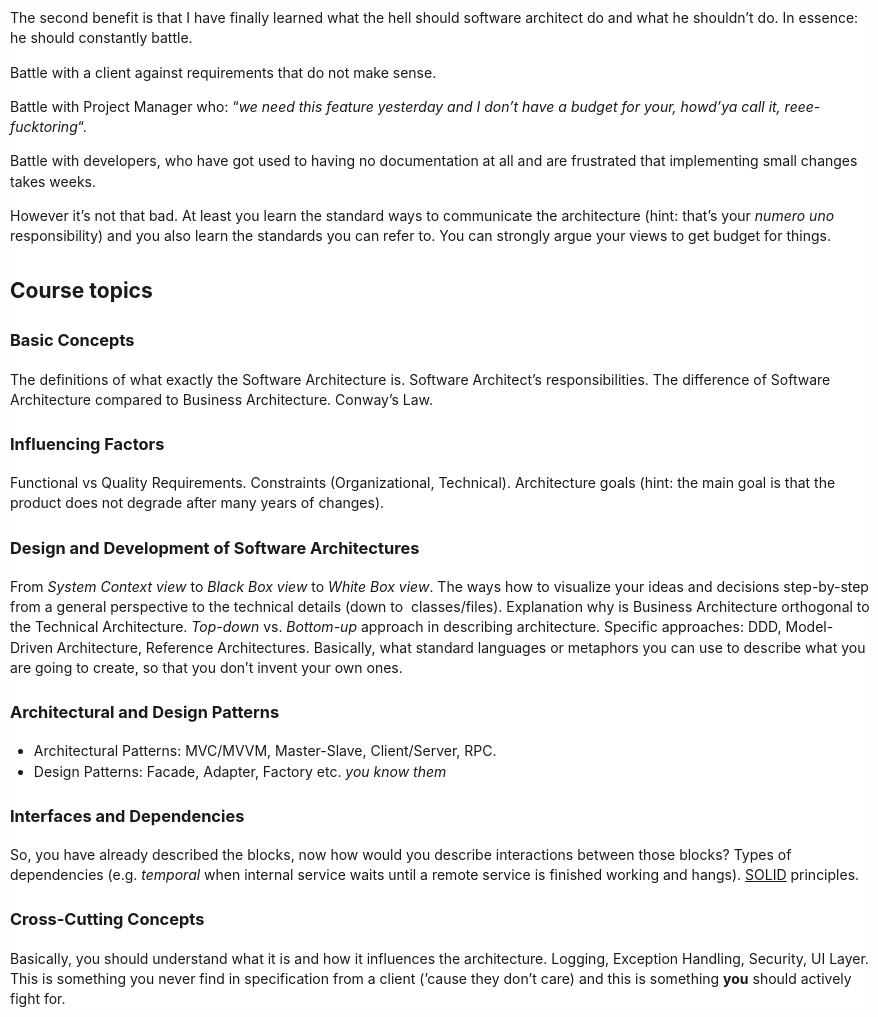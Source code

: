 
The second benefit is that I have finally learned what the hell should software architect do and what he shouldn&#8217;t do. In essence: he should constantly battle. 

Battle with a client against requirements that do not make sense. 

Battle with Project Manager who: &#8220;_we need this feature yesterday and I don&#8217;t have a budget for your, howd&#8217;ya call it, reee-fucktoring_&#8220;. 

Battle with developers, who have got used to having no documentation at all and are frustrated that implementing small changes takes weeks.

However it&#8217;s not that bad. At least you learn the standard ways to communicate the architecture (hint: that&#8217;s your _numero uno_ responsibility) and you also learn the standards you can refer to. You can strongly argue your views to get budget for things.

## Course topics  


### Basic Concepts

The definitions of what exactly the Software Architecture is. Software Architect&#8217;s responsibilities. The difference of Software Architecture compared to Business Architecture. Conway&#8217;s Law.

### Influencing Factors

Functional vs Quality Requirements. Constraints (Organizational, Technical). Architecture goals (hint: the main goal is that the product does not degrade after many years of changes).

### Design and Development of Software Architectures

From _System Context view_ to _Black Box view_ to _White Box view_. The ways how to visualize your ideas and decisions step-by-step from a general perspective to the technical details (down to&nbsp; classes/files). Explanation why is Business Architecture orthogonal to the Technical Architecture. _Top-down_ vs. _Bottom-up_ approach in describing architecture. Specific approaches: DDD, Model-Driven Architecture, Reference Architectures. Basically, what standard languages or metaphors you can use to describe what you are going to create, so that you don&#8217;t invent your own ones.

### Architectural and Design Patterns

  * Architectural Patterns: MVC/MVVM, Master-Slave, Client/Server, RPC.
  * Design Patterns: Facade, Adapter, Factory etc. _you know them_  
    

### Interfaces and Dependencies

So, you have already described the blocks, now how would you describe interactions between those blocks? Types of dependencies (e.g. _temporal_ when internal service waits until a remote service is finished working and hangs). [SOLID][2] principles.

### Cross-Cutting Concepts

Basically, you should understand what it is and how it influences the architecture. Logging, Exception Handling, Security, UI Layer. This is something you never find in specification from a client (&#8217;cause they don&#8217;t care) and this is something **you** should actively fight for.


 [1]: https://www.isaqb.org/certifications/?lang=en&fbclid=IwAR3EgjStp70bJmtXPfQlGR6Oba8pn5HOy4Ct_IMiRxu8Y1Gi-rl4yVQF5U4
 [2]: https://en.wikipedia.org/wiki/SOLID
 [3]: https://en.wikipedia.org/wiki/Failure_mode_and_effects_analysis
 [4]: https://en.wikipedia.org/wiki/ISO/IEC_9126#Developments
 [5]: https://en.wikipedia.org/wiki/Architecture_tradeoff_analysis_method
 [6]: https://i0.wp.com/devblog.ruslanbes.com/rbes-content/uploads/2018/12/topics.jpg?ssl=1